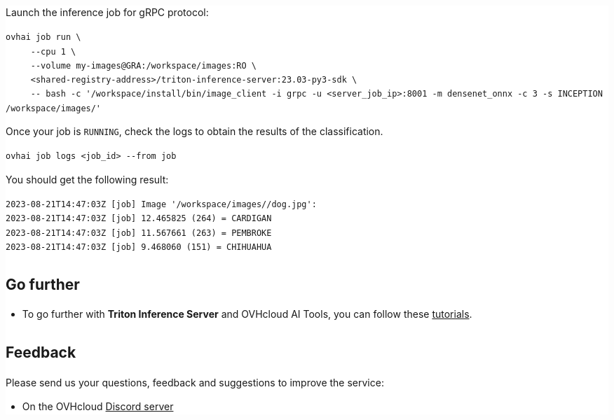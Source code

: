 Launch the inference job for gRPC protocol:

```console
ovhai job run \
     --cpu 1 \
     --volume my-images@GRA:/workspace/images:RO \
     <shared-registry-address>/triton-inference-server:23.03-py3-sdk \
     -- bash -c '/workspace/install/bin/image_client -i grpc -u <server_job_ip>:8001 -m densenet_onnx -c 3 -s INCEPTION /workspace/images/'
```

Once your job is `RUNNING`, check the logs to obtain the results of the classification.

```console
ovhai job logs <job_id> --from job
```

You should get the following result:

```console
2023-08-21T14:47:03Z [job] Image '/workspace/images//dog.jpg':
2023-08-21T14:47:03Z [job] 12.465825 (264) = CARDIGAN
2023-08-21T14:47:03Z [job] 11.567661 (263) = PEMBROKE
2023-08-21T14:47:03Z [job] 9.468060 (151) = CHIHUAHUA
```

## Go further

- To go further with **Triton Inference Server** and OVHcloud AI Tools, you can follow these [tutorials](https://github.com/triton-inference-server/tutorials).

## Feedback

Please send us your questions, feedback and suggestions to improve the service:

- On the OVHcloud [Discord server](https://discord.com/invite/vXVurFfwe9)
